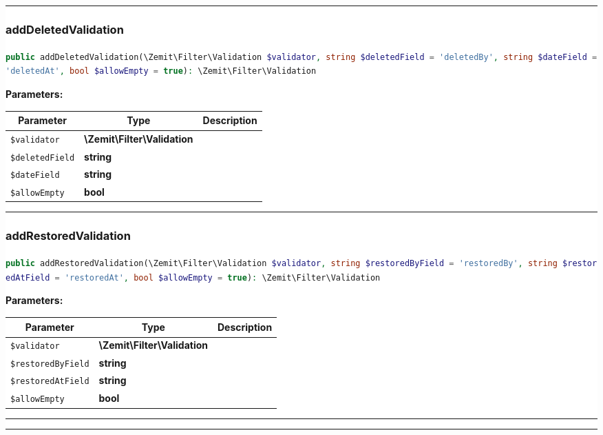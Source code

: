 



***

### addDeletedValidation



```php
public addDeletedValidation(\Zemit\Filter\Validation $validator, string $deletedField = 'deletedBy', string $dateField = 'deletedAt', bool $allowEmpty = true): \Zemit\Filter\Validation
```








**Parameters:**

| Parameter | Type | Description |
|-----------|------|-------------|
| `$validator` | **\Zemit\Filter\Validation** |  |
| `$deletedField` | **string** |  |
| `$dateField` | **string** |  |
| `$allowEmpty` | **bool** |  |





***

### addRestoredValidation



```php
public addRestoredValidation(\Zemit\Filter\Validation $validator, string $restoredByField = 'restoredBy', string $restoredAtField = 'restoredAt', bool $allowEmpty = true): \Zemit\Filter\Validation
```








**Parameters:**

| Parameter | Type | Description |
|-----------|------|-------------|
| `$validator` | **\Zemit\Filter\Validation** |  |
| `$restoredByField` | **string** |  |
| `$restoredAtField` | **string** |  |
| `$allowEmpty` | **bool** |  |





***


***
